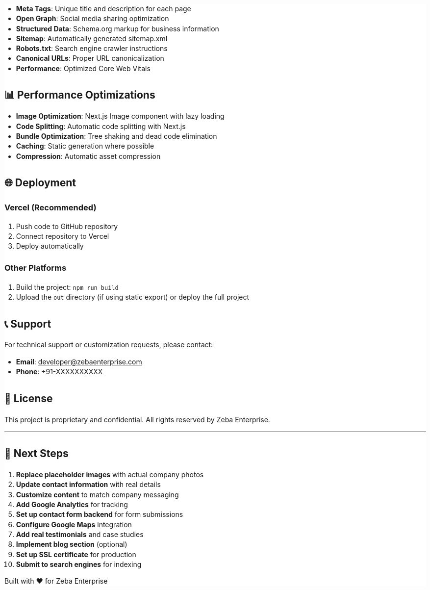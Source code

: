 - **Meta Tags**: Unique title and description for each page
- **Open Graph**: Social media sharing optimization
- **Structured Data**: Schema.org markup for business information
- **Sitemap**: Automatically generated sitemap.xml
- **Robots.txt**: Search engine crawler instructions
- **Canonical URLs**: Proper URL canonicalization
- **Performance**: Optimized Core Web Vitals

## 📊 Performance Optimizations

- **Image Optimization**: Next.js Image component with lazy loading
- **Code Splitting**: Automatic code splitting with Next.js
- **Bundle Optimization**: Tree shaking and dead code elimination
- **Caching**: Static generation where possible
- **Compression**: Automatic asset compression

## 🌐 Deployment

### Vercel (Recommended)
1. Push code to GitHub repository
2. Connect repository to Vercel
3. Deploy automatically

### Other Platforms
1. Build the project: `npm run build`
2. Upload the `out` directory (if using static export) or deploy the full project

## 📞 Support

For technical support or customization requests, please contact:
- **Email**: developer@zebaenterprise.com
- **Phone**: +91-XXXXXXXXXX

## 📄 License

This project is proprietary and confidential. All rights reserved by Zeba Enterprise.

---

## 🎯 Next Steps

1. **Replace placeholder images** with actual company photos
2. **Update contact information** with real details
3. **Customize content** to match company messaging
4. **Add Google Analytics** for tracking
5. **Set up contact form backend** for form submissions
6. **Configure Google Maps** integration
7. **Add real testimonials** and case studies
8. **Implement blog section** (optional)
9. **Set up SSL certificate** for production
10. **Submit to search engines** for indexing

Built with ❤️ for Zeba Enterprise